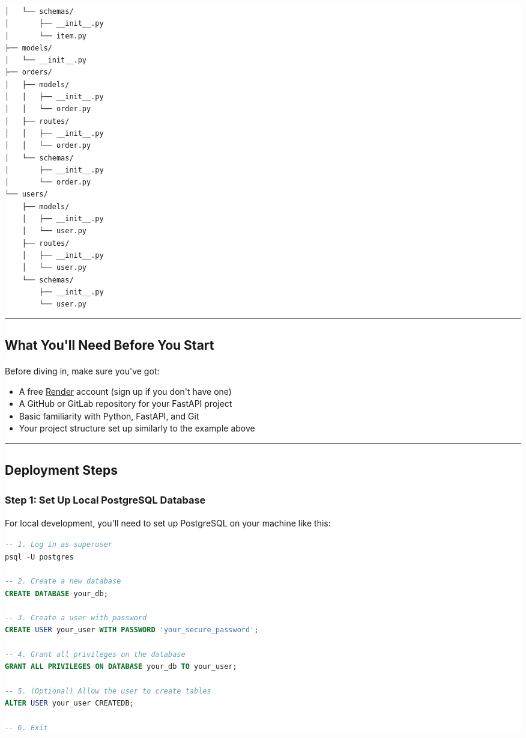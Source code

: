 ```plaintext :collapsed-lines title="file structure"
│   └── schemas/
│       ├── __init__.py
│       └── item.py
├── models/
│   └── __init__.py
├── orders/
│   ├── models/
│   │   ├── __init__.py
│   │   └── order.py
│   ├── routes/
│   │   ├── __init__.py
│   │   └── order.py
│   └── schemas/
│       ├── __init__.py
│       └── order.py
└── users/
    ├── models/
    │   ├── __init__.py
    │   └── user.py
    ├── routes/
    │   ├── __init__.py
    │   └── user.py
    └── schemas/
        ├── __init__.py
        └── user.py
```

---

## What You'll Need Before You Start

Before diving in, make sure you've got:

- A free [<VPIcon icon="fas fa-globe"/>Render](https://render.com/) account (sign up if you don't have one)
- A GitHub or GitLab repository for your FastAPI project
- Basic familiarity with Python, FastAPI, and Git
- Your project structure set up similarly to the example above

---

## Deployment Steps

### Step 1: Set Up Local PostgreSQL Database

For local development, you'll need to set up PostgreSQL on your machine like this:

```sql
-- 1. Log in as superuser
psql -U postgres

-- 2. Create a new database
CREATE DATABASE your_db;

-- 3. Create a user with password
CREATE USER your_user WITH PASSWORD 'your_secure_password';

-- 4. Grant all privileges on the database
GRANT ALL PRIVILEGES ON DATABASE your_db TO your_user;

-- 5. (Optional) Allow the user to create tables
ALTER USER your_user CREATEDB;

-- 6. Exit
```